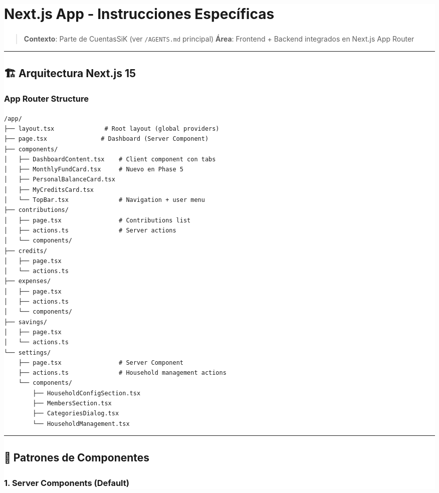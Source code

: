 # Next.js App - Instrucciones Específicas

> **Contexto**: Parte de CuentasSiK (ver `/AGENTS.md` principal)
> **Área**: Frontend + Backend integrados en Next.js App Router

---

## 🏗️ **Arquitectura Next.js 15**

### App Router Structure

```
/app/
├── layout.tsx              # Root layout (global providers)
├── page.tsx               # Dashboard (Server Component)
├── components/
│   ├── DashboardContent.tsx    # Client component con tabs
│   ├── MonthlyFundCard.tsx     # Nuevo en Phase 5
│   ├── PersonalBalanceCard.tsx
│   ├── MyCreditsCard.tsx
│   └── TopBar.tsx              # Navigation + user menu
├── contributions/
│   ├── page.tsx                # Contributions list
│   ├── actions.ts              # Server actions
│   └── components/
├── credits/
│   ├── page.tsx
│   └── actions.ts
├── expenses/
│   ├── page.tsx
│   ├── actions.ts
│   └── components/
├── savings/
│   ├── page.tsx
│   └── actions.ts
└── settings/
    ├── page.tsx                # Server Component
    ├── actions.ts              # Household management actions
    └── components/
        ├── HouseholdConfigSection.tsx
        ├── MembersSection.tsx
        ├── CategoriesDialog.tsx
        └── HouseholdManagement.tsx
```

---

## 🎨 **Patrones de Componentes**

### 1. Server Components (Default)
